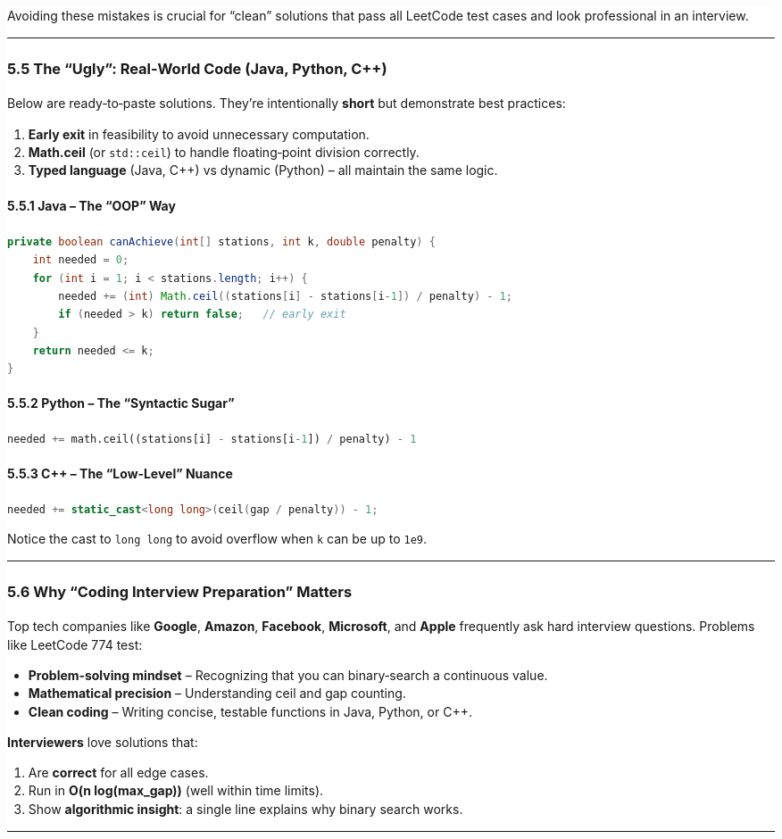 Avoiding these mistakes is crucial for “clean” solutions that pass all LeetCode test cases and look professional in an interview.

---

### 5.5  The “Ugly”: Real‑World Code (Java, Python, C++)

Below are ready‑to‑paste solutions. They’re intentionally **short** but demonstrate best practices:

1. **Early exit** in feasibility to avoid unnecessary computation.
2. **Math.ceil** (or `std::ceil`) to handle floating‑point division correctly.
3. **Typed language** (Java, C++) vs dynamic (Python) – all maintain the same logic.

#### 5.5.1  Java – The “OOP” Way

```java
private boolean canAchieve(int[] stations, int k, double penalty) {
    int needed = 0;
    for (int i = 1; i < stations.length; i++) {
        needed += (int) Math.ceil((stations[i] - stations[i-1]) / penalty) - 1;
        if (needed > k) return false;   // early exit
    }
    return needed <= k;
}
```

#### 5.5.2  Python – The “Syntactic Sugar”

```python
needed += math.ceil((stations[i] - stations[i-1]) / penalty) - 1
```

#### 5.5.3  C++ – The “Low‑Level” Nuance

```cpp
needed += static_cast<long long>(ceil(gap / penalty)) - 1;
```

Notice the cast to `long long` to avoid overflow when `k` can be up to `1e9`.

---

### 5.6  Why “Coding Interview Preparation” Matters

Top tech companies like **Google**, **Amazon**, **Facebook**, **Microsoft**, and **Apple** frequently ask hard interview questions. Problems like LeetCode 774 test:

- **Problem‑solving mindset** – Recognizing that you can binary‑search a continuous value.
- **Mathematical precision** – Understanding ceil and gap counting.
- **Clean coding** – Writing concise, testable functions in Java, Python, or C++.

**Interviewers** love solutions that:

1. Are **correct** for all edge cases.  
2. Run in **O(n log(max_gap))** (well within time limits).  
3. Show **algorithmic insight**: a single line explains why binary search works.

---